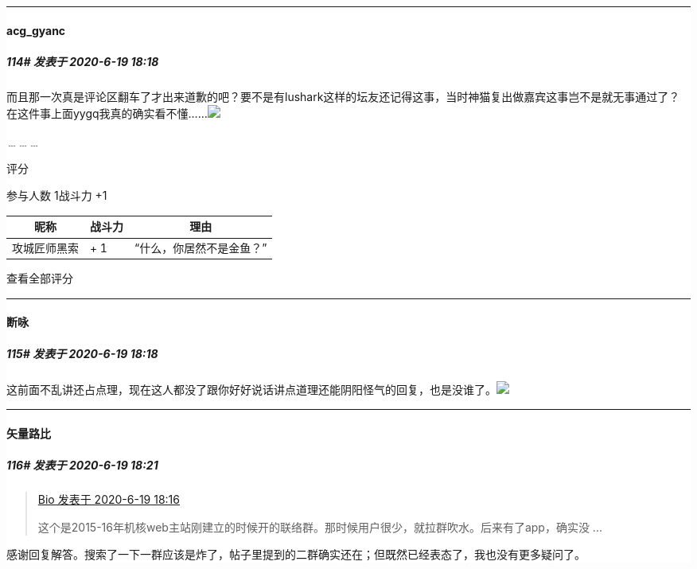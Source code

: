 


-----

####  acg_gyanc  
##### 114#       发表于 2020-6-19 18:18




而且那一次真是评论区翻车了才出来道歉的吧？要不是有lushark这样的坛友还记得这事，当时神猫复出做嘉宾这事岂不是就无事通过了？在这件事上面yygq我真的确实看不懂……<img src="https://static.saraba1st.com/image/smiley/face2017/120.gif" referrerpolicy="no-referrer">



﹍﹍﹍

评分





 参与人数 1战斗力 +1

|昵称|战斗力|理由|
|----|---|---|
| 攻城匠师黑索| + 1|“什么，你居然不是金鱼？”|



查看全部评分






-----

####  断咏  
##### 115#       发表于 2020-6-19 18:18




这前面不乱讲还占点理，现在这人都没了跟你好好说话讲点道理还能阴阳怪气的回复，也是没谁了。<img src="https://static.saraba1st.com/image/smiley/face2017/002.png" referrerpolicy="no-referrer">







-----

####  矢量路比  
##### 116#       发表于 2020-6-19 18:21



<blockquote><a href="httphttps://bbs.saraba1st.com/2b/forum.php?mod=redirect&amp;goto=findpost&amp;pid=47866046&amp;ptid=1942676" target="_blank">Bio 发表于 2020-6-19 18:16</a>

这个是2015-16年机核web主站刚建立的时候开的联络群。那时候用户很少，就拉群吹水。后来有了app，确实没 ...</blockquote>
感谢回复解答。搜索了一下一群应该是炸了，帖子里提到的二群确实还在；但既然已经表态了，我也没有更多疑问了。
